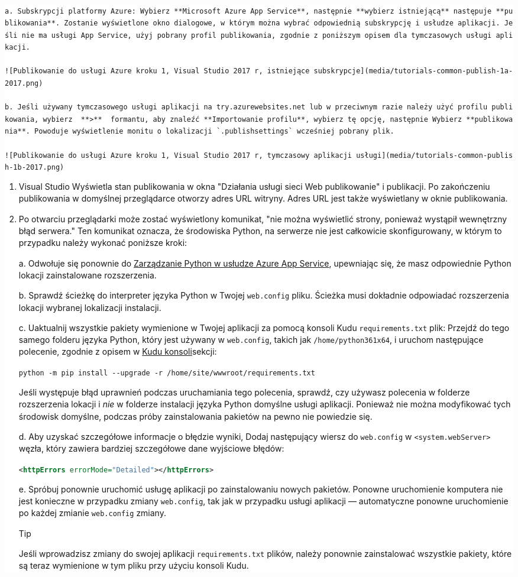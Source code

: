     a. Subskrypcji platformy Azure: Wybierz **Microsoft Azure App Service**, następnie **wybierz istniejącą** następuje **publikowania**. Zostanie wyświetlone okno dialogowe, w którym można wybrać odpowiednią subskrypcję i usłudze aplikacji. Jeśli nie ma usługi App Service, użyj pobrany profil publikowania, zgodnie z poniższym opisem dla tymczasowych usługi aplikacji.

    ![Publikowanie do usługi Azure kroku 1, Visual Studio 2017 r, istniejące subskrypcje](media/tutorials-common-publish-1a-2017.png)

    b. Jeśli używany tymczasowego usługi aplikacji na try.azurewebsites.net lub w przeciwnym razie należy użyć profilu publikowania, wybierz  **>**  formantu, aby znaleźć **Importowanie profilu**, wybierz tę opcję, następnie Wybierz **publikowania**. Powoduje wyświetlenie monitu o lokalizacji `.publishsettings` wcześniej pobrany plik.

    ![Publikowanie do usługi Azure kroku 1, Visual Studio 2017 r, tymczasowy aplikacji usługi](media/tutorials-common-publish-1b-2017.png)

1. Visual Studio Wyświetla stan publikowania w okna "Działania usługi sieci Web publikowanie" i publikacji. Po zakończeniu publikowania w domyślnej przeglądarce otworzy adres URL witryny. Adres URL jest także wyświetlany w oknie publikowania.

1. Po otwarciu przeglądarki może zostać wyświetlony komunikat, "nie można wyświetlić strony, ponieważ wystąpił wewnętrzny błąd serwera." Ten komunikat oznacza, że środowiska Python, na serwerze nie jest całkowicie skonfigurowany, w którym to przypadku należy wykonać poniższe kroki:

    a. Odwołuje się ponownie do [Zarządzanie Python w usłudze Azure App Service](managing-python-on-azure-app-service.md), upewniając się, że masz odpowiednie Python lokacji zainstalowane rozszerzenia.

    b. Sprawdź ścieżkę do interpreter języka Python w Twojej `web.config` pliku. Ścieżka musi dokładnie odpowiadać rozszerzenia lokacji wybranej lokalizacji instalacji.

    c. Uaktualnij wszystkie pakiety wymienione w Twojej aplikacji za pomocą konsoli Kudu `requirements.txt` plik: Przejdź do tego samego folderu języka Python, który jest używany w `web.config`, takich jak `/home/python361x64`, i uruchom następujące polecenie, zgodnie z opisem w [Kudu konsoli](managing-python-on-azure-app-service.md#azure-app-service-kudu-console)sekcji:

    ```command
    python -m pip install --upgrade -r /home/site/wwwroot/requirements.txt
    ```

    Jeśli występuje błąd uprawnień podczas uruchamiania tego polecenia, sprawdź, czy używasz polecenia w folderze rozszerzenia lokacji i *nie* w folderze instalacji języka Python domyślne usługi aplikacji. Ponieważ nie można modyfikować tych środowisk domyślne, podczas próby zainstalowania pakietów na pewno nie powiedzie się.

    d. Aby uzyskać szczegółowe informacje o błędzie wyniki, Dodaj następujący wiersz do `web.config` w `<system.webServer>` węzła, który zawiera bardziej szczegółowe dane wyjściowe błędów:

    ```xml
    <httpErrors errorMode="Detailed"></httpErrors>
    ```

    e. Spróbuj ponownie uruchomić usługę aplikacji po zainstalowaniu nowych pakietów. Ponowne uruchomienie komputera nie jest konieczne w przypadku zmiany `web.config`, tak jak w przypadku usługi aplikacji — automatyczne ponowne uruchomienie po każdej zmianie `web.config` zmiany.

    > [!Tip] 
    > Jeśli wprowadzisz zmiany do swojej aplikacji `requirements.txt` plików, należy ponownie zainstalować wszystkie pakiety, które są teraz wymienione w tym pliku przy użyciu konsoli Kudu. 
